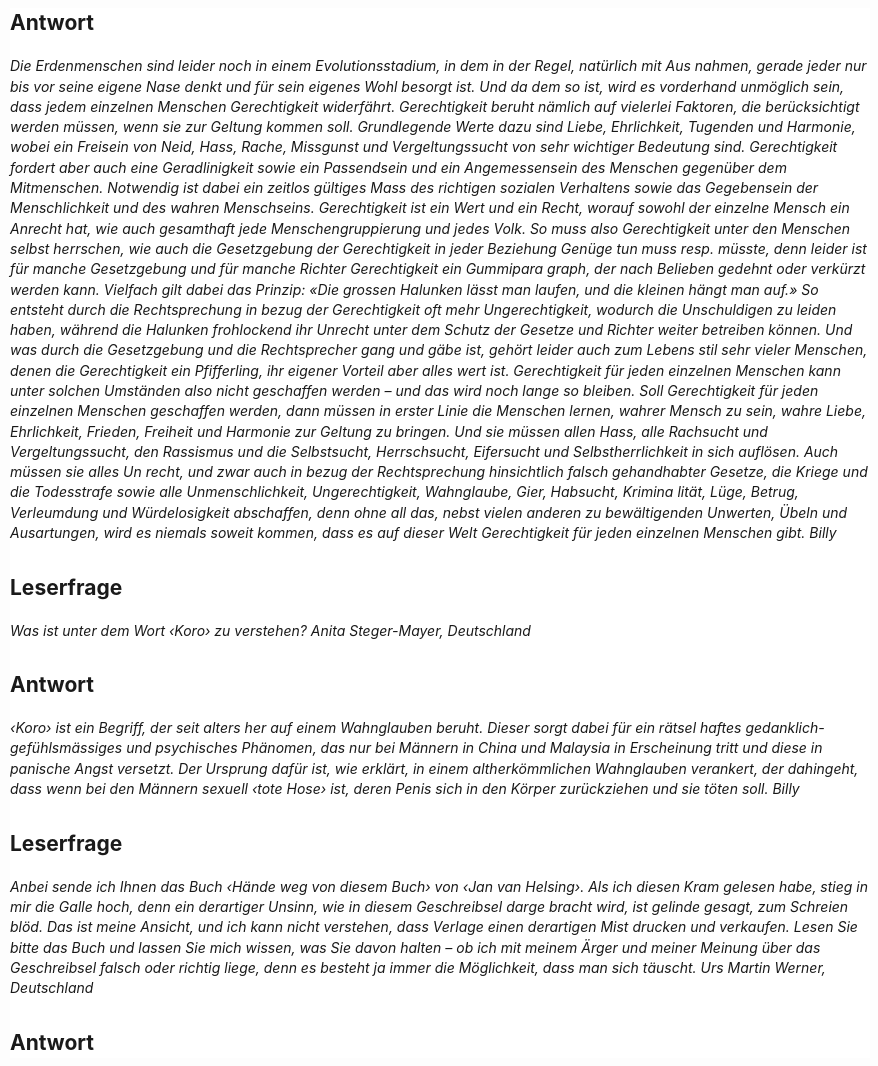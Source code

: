 ## Antwort
_Die Erdenmenschen sind leider noch in einem Evolutionsstadium, in dem in der Regel, natürlich mit Aus­_ _nahmen, gerade jeder nur bis vor seine eigene Nase denkt und für sein eigenes Wohl besorgt ist. Und da_ _dem so ist, wird es vorderhand unmöglich sein, dass jedem einzelnen Menschen Gerechtigkeit widerfährt._ _Gerechtigkeit beruht nämlich auf vielerlei Faktoren, die berücksichtigt werden müssen, wenn sie zur_ _Geltung kommen soll. Grundlegende Werte dazu sind Liebe, Ehrlichkeit, Tugenden und Harmonie, wobei_ _ein Freisein von Neid, Hass, Rache, Missgunst und Vergeltungssucht von sehr wichtiger Bedeutung sind._ _Gerechtigkeit fordert aber auch eine Geradlinigkeit sowie ein Passendsein und ein Angemessensein des_ _Menschen gegenüber dem Mitmenschen. Notwendig ist dabei ein zeitlos gültiges Mass des richtigen_ _sozialen Verhaltens sowie das Gegebensein der Menschlichkeit und des wahren Menschseins._ _Gerechtigkeit ist ein Wert und ein Recht, worauf sowohl der einzelne Mensch ein Anrecht hat, wie auch_ _gesamthaft jede Menschengruppierung und jedes Volk. So muss also Gerechtigkeit unter den Menschen_ _selbst herrschen, wie auch die Gesetzgebung der Gerechtigkeit in jeder Beziehung Genüge tun muss resp._ _müsste, denn leider ist für manche Gesetzgebung und für manche Richter Gerechtigkeit ein Gummipara­_ _graph, der nach Belieben gedehnt oder verkürzt werden kann. Vielfach gilt dabei das Prinzip: «Die grossen_ _Halunken lässt man laufen, und die kleinen hängt man auf.» So entsteht durch die Rechtsprechung in_ _bezug der Gerechtigkeit oft mehr Ungerechtigkeit, wodurch die Unschuldigen zu leiden haben, während_ _die Halunken frohlockend ihr Unrecht unter dem Schutz der Gesetze und Richter weiter betreiben können._ _Und was durch die Gesetzgebung und die Rechtsprecher gang und gäbe ist, gehört leider auch zum_ _Lebens stil sehr vieler Menschen, denen die Gerechtigkeit ein Pfifferling, ihr eigener Vorteil aber alles wert_ _ist. Gerechtigkeit für jeden einzelnen Menschen kann unter solchen Umständen also nicht geschaffen_ _werden – und das wird noch lange so bleiben._ _Soll Gerechtigkeit für jeden einzelnen Menschen geschaffen werden, dann müssen in erster Linie die_ _Menschen lernen, wahrer Mensch zu sein, wahre Liebe, Ehrlichkeit, Frieden, Freiheit und Harmonie zur_ _Geltung zu bringen. Und sie müssen allen Hass, alle Rachsucht und Vergeltungssucht, den Rassismus und_ _die Selbstsucht, Herrschsucht, Eifersucht und Selbstherrlichkeit in sich auflösen. Auch müssen sie alles Un­_ _recht, und zwar auch in bezug der Rechtsprechung hinsichtlich falsch gehandhabter Gesetze, die Kriege_ _und die Todesstrafe sowie alle Unmenschlichkeit, Ungerechtigkeit, Wahnglaube, Gier, Habsucht, Krimina­_ _lität, Lüge, Betrug, Verleumdung und Würdelosigkeit abschaffen, denn ohne all das, nebst vielen anderen_ _zu bewältigenden Unwerten, Übeln und Ausartungen, wird es niemals soweit kommen, dass es auf dieser_ _Welt Gerechtigkeit für jeden einzelnen Menschen gibt._ _Billy_
## Leserfrage
_Was ist unter dem Wort ‹Koro› zu verstehen?_ _Anita Steger-Mayer, Deutschland_
## Antwort
_‹Koro› ist ein Begriff, der seit alters her auf einem Wahnglauben beruht. Dieser sorgt dabei für ein rätsel­_ _haftes gedanklich-gefühlsmässiges und psychisches Phänomen, das nur bei Männern in China und_ _Malaysia in Erscheinung tritt und diese in panische Angst versetzt. Der Ursprung dafür ist, wie erklärt, in_ _einem altherkömmlichen Wahnglauben verankert, der dahingeht, dass wenn bei den Männern sexuell_ _‹tote Hose› ist, deren Penis sich in den Körper zurückziehen und sie töten soll._ _Billy_
## Leserfrage
_Anbei sende ich Ihnen das Buch ‹Hände weg von diesem Buch› von ‹Jan van Helsing›. Als ich diesen Kram_ _gelesen habe, stieg in mir die Galle hoch, denn ein derartiger Unsinn, wie in diesem Geschreibsel darge­_ _bracht wird, ist gelinde gesagt, zum Schreien blöd. Das ist meine Ansicht, und ich kann nicht verstehen,_ _dass Verlage einen derartigen Mist drucken und verkaufen. Lesen Sie bitte das Buch und lassen Sie mich_ _wissen, was Sie davon halten – ob ich mit meinem Ärger und meiner Meinung über das Geschreibsel_ _falsch oder richtig liege, denn es besteht ja immer die Möglichkeit, dass man sich täuscht._ _Urs Martin Werner, Deutschland_
## Antwort